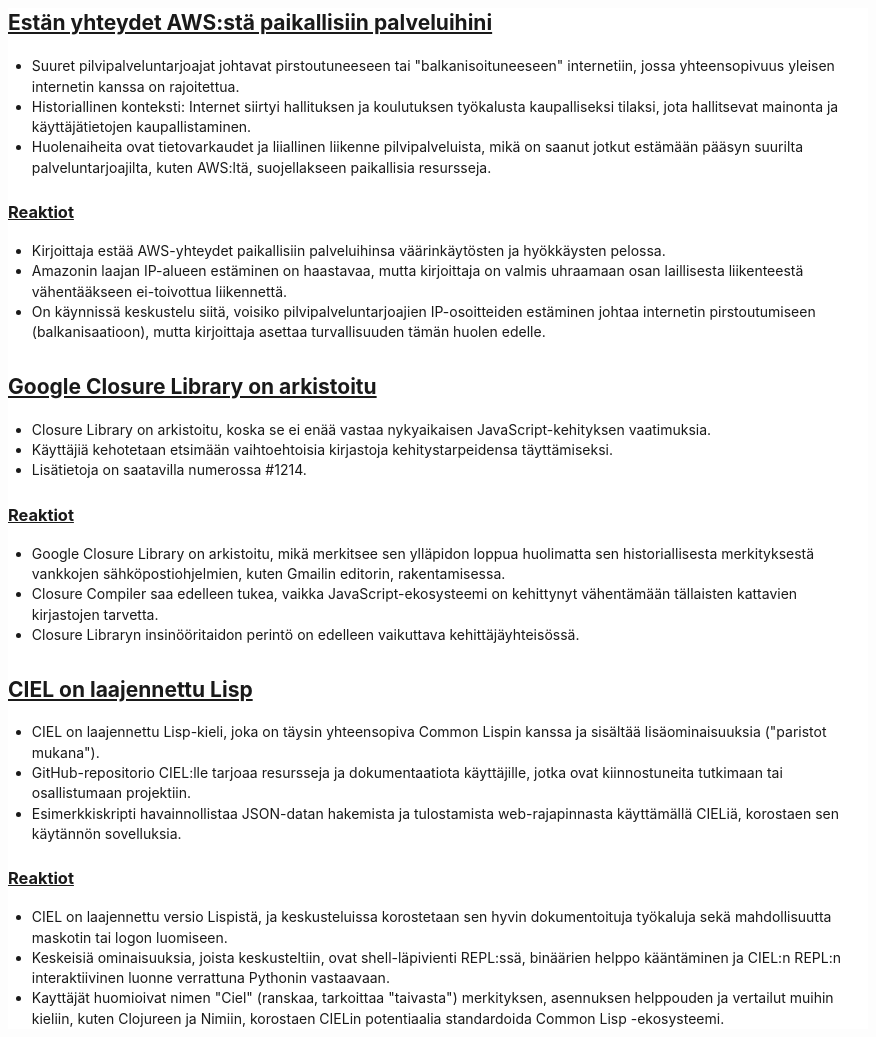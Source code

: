 ## [Estän yhteydet AWS:stä paikallisiin palveluihini](http://consulting.m3047.net/dubai-letters/balkanized-internet.html)

- Suuret pilvipalveluntarjoajat johtavat pirstoutuneeseen tai "balkanisoituneeseen" internetiin, jossa yhteensopivuus yleisen internetin kanssa on rajoitettua.
- Historiallinen konteksti: Internet siirtyi hallituksen ja koulutuksen työkalusta kaupalliseksi tilaksi, jota hallitsevat mainonta ja käyttäjätietojen kaupallistaminen.
- Huolenaiheita ovat tietovarkaudet ja liiallinen liikenne pilvipalveluista, mikä on saanut jotkut estämään pääsyn suurilta palveluntarjoajilta, kuten AWS:ltä, suojellakseen paikallisia resursseja.

### [Reaktiot](https://news.ycombinator.com/item?id=41396641)

- Kirjoittaja estää AWS-yhteydet paikallisiin palveluihinsa väärinkäytösten ja hyökkäysten pelossa.
- Amazonin laajan IP-alueen estäminen on haastavaa, mutta kirjoittaja on valmis uhraamaan osan laillisesta liikenteestä vähentääkseen ei-toivottua liikennettä.
- On käynnissä keskustelu siitä, voisiko pilvipalveluntarjoajien IP-osoitteiden estäminen johtaa internetin pirstoutumiseen (balkanisaatioon), mutta kirjoittaja asettaa turvallisuuden tämän huolen edelle.

## [Google Closure Library on arkistoitu](https://github.com/google/closure-library)

- Closure Library on arkistoitu, koska se ei enää vastaa nykyaikaisen JavaScript-kehityksen vaatimuksia.
- Käyttäjiä kehotetaan etsimään vaihtoehtoisia kirjastoja kehitystarpeidensa täyttämiseksi.
- Lisätietoja on saatavilla numerossa #1214.

### [Reaktiot](https://news.ycombinator.com/item?id=41395925)

- Google Closure Library on arkistoitu, mikä merkitsee sen ylläpidon loppua huolimatta sen historiallisesta merkityksestä vankkojen sähköpostiohjelmien, kuten Gmailin editorin, rakentamisessa.
- Closure Compiler saa edelleen tukea, vaikka JavaScript-ekosysteemi on kehittynyt vähentämään tällaisten kattavien kirjastojen tarvetta.
- Closure Libraryn insinööritaidon perintö on edelleen vaikuttava kehittäjäyhteisössä.

## [CIEL on laajennettu Lisp](http://ciel-lang.org/)

- CIEL on laajennettu Lisp-kieli, joka on täysin yhteensopiva Common Lispin kanssa ja sisältää lisäominaisuuksia ("paristot mukana").
- GitHub-repositorio CIEL:lle tarjoaa resursseja ja dokumentaatiota käyttäjille, jotka ovat kiinnostuneita tutkimaan tai osallistumaan projektiin.
- Esimerkkiskripti havainnollistaa JSON-datan hakemista ja tulostamista web-rajapinnasta käyttämällä CIELiä, korostaen sen käytännön sovelluksia.

### [Reaktiot](https://news.ycombinator.com/item?id=41401415)

- CIEL on laajennettu versio Lispistä, ja keskusteluissa korostetaan sen hyvin dokumentoituja työkaluja sekä mahdollisuutta maskotin tai logon luomiseen.
- Keskeisiä ominaisuuksia, joista keskusteltiin, ovat shell-läpivienti REPL:ssä, binäärien helppo kääntäminen ja CIEL:n REPL:n interaktiivinen luonne verrattuna Pythonin vastaavaan.
- Kayttäjät huomioivat nimen "Ciel" (ranskaa, tarkoittaa "taivasta") merkityksen, asennuksen helppouden ja vertailut muihin kieliin, kuten Clojureen ja Nimiin, korostaen CIELin potentiaalia standardoida Common Lisp -ekosysteemi.
